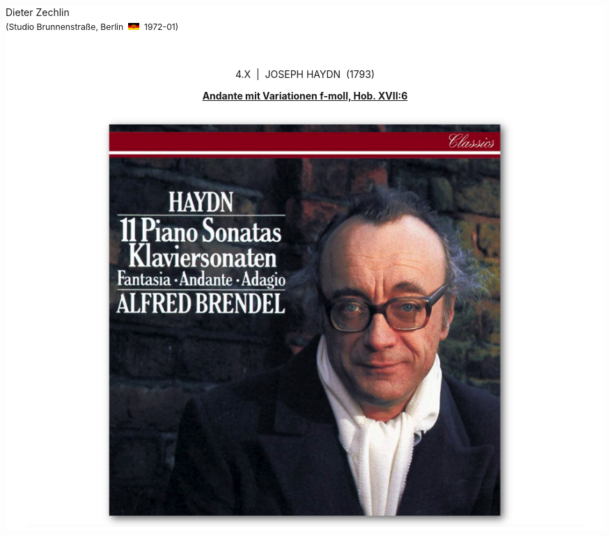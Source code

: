 Dieter Zechlin <br>
<span style="font-size:0.87em">(Studio Brunnenstraße, <nobr>Berlin &nbsp;<img src="/assets/img/flags/ddr.png" height="10.5" width="16"/>&nbsp; 1972-01)</nobr> </span> </p> 

<br>


<p style="text-align:center">
	4.X &nbsp;|&nbsp; JOSEPH HAYDN &nbsp;(1793)
</p>
<p style="margin-bottom:-0.6em"> </p>
<h4 style="text-align:center"> 
<a href="https://www.youtube.com/watch?v=caiBJxBTAdA&list=OLAK5uy_lGF3AaJUW69YdWRnNuGa8Ye-Yu4Dm16MY&index=32">
	Andante mit Variationen f-moll, <nobr>Hob. XVII:6</nobr>
</a>
</h4>

<p style="text-align:center; color:grey">
<img src="/assets/img/albums/brendel-haydn.png" width="800"> <br>
